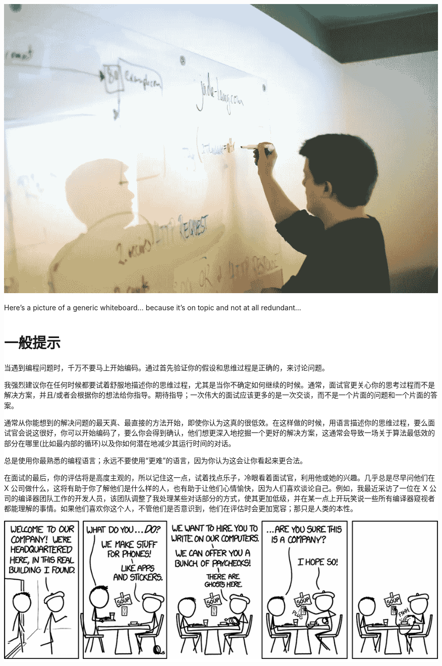 ![](img/1be21e14c813474e4c6bf039d7af7dd2.png)

Here’s a picture of a generic whiteboard… because it’s on topic and not at all redundant…

# 一般提示

当遇到编程问题时，千万不要马上开始编码。通过首先验证你的假设和思维过程是正确的，来讨论问题。

我强烈建议你在任何时候都要试着舒服地描述你的思维过程，尤其是当你不确定如何继续的时候。通常，面试官更关心你的思考过程而不是解决方案，并且/或者会根据你的想法给你指导。期待指导；一次伟大的面试应该更多的是一次交谈，而不是一个片面的问题和一个片面的答案。

通常从你能想到的解决问题的最天真、最直接的方法开始，即使你认为这真的很低效。在这样做的时候，用语言描述你的思维过程，要么面试官会说这很好，你可以开始编码了，要么你会得到确认，他们想更深入地挖掘一个更好的解决方案，这通常会导致一场关于算法最低效的部分在哪里(比如最内部的循环)以及你如何潜在地减少其运行时间的对话。

总是使用你最熟悉的编程语言；永远不要使用“更难”的语言，因为你认为这会让你看起来更合法。

在面试的最后，你的评估将是高度主观的，所以记住这一点，试着找点乐子，冷眼看着面试官，利用他或她的兴趣。几乎总是尽早问他们在 X 公司做什么，这将有助于你了解他们是什么样的人，也有助于让他们心情愉快，因为人们喜欢谈论自己。例如，我最近采访了一位在 X 公司的编译器团队工作的开发人员，该团队调整了我处理某些对话部分的方式，使其更加低级，并在某一点上开玩笑说一些所有编译器窥视者都能理解的事情。如果他们喜欢你这个人，不管他们是否意识到，他们在评估时会更加宽容；那只是人类的本性。

![](img/1ad294a37ee8800c0851b8f63dee767d.png)
